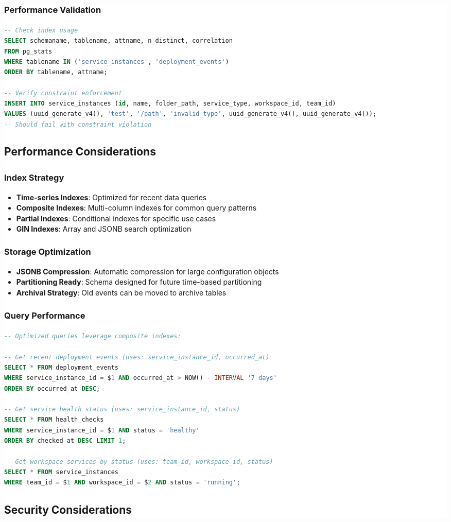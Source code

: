 ### Performance Validation

```sql
-- Check index usage
SELECT schemaname, tablename, attname, n_distinct, correlation
FROM pg_stats 
WHERE tablename IN ('service_instances', 'deployment_events')
ORDER BY tablename, attname;

-- Verify constraint enforcement
INSERT INTO service_instances (id, name, folder_path, service_type, workspace_id, team_id) 
VALUES (uuid_generate_v4(), 'test', '/path', 'invalid_type', uuid_generate_v4(), uuid_generate_v4());
-- Should fail with constraint violation
```

## Performance Considerations

### Index Strategy

- **Time-series Indexes**: Optimized for recent data queries
- **Composite Indexes**: Multi-column indexes for common query patterns
- **Partial Indexes**: Conditional indexes for specific use cases
- **GIN Indexes**: Array and JSONB search optimization

### Storage Optimization

- **JSONB Compression**: Automatic compression for large configuration objects
- **Partitioning Ready**: Schema designed for future time-based partitioning
- **Archival Strategy**: Old events can be moved to archive tables

### Query Performance

```sql
-- Optimized queries leverage composite indexes:

-- Get recent deployment events (uses: service_instance_id, occurred_at)
SELECT * FROM deployment_events 
WHERE service_instance_id = $1 AND occurred_at > NOW() - INTERVAL '7 days'
ORDER BY occurred_at DESC;

-- Get service health status (uses: service_instance_id, status)
SELECT * FROM health_checks 
WHERE service_instance_id = $1 AND status = 'healthy'
ORDER BY checked_at DESC LIMIT 1;

-- Get workspace services by status (uses: team_id, workspace_id, status)
SELECT * FROM service_instances 
WHERE team_id = $1 AND workspace_id = $2 AND status = 'running';
```

## Security Considerations
